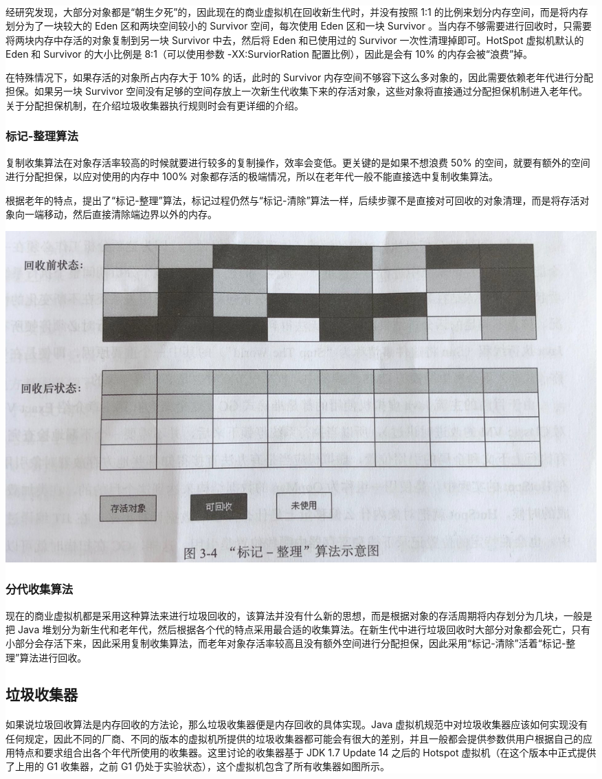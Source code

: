 经研究发现，大部分对象都是“朝生夕死”的，因此现在的商业虚拟机在回收新生代时，并没有按照 1:1 的比例来划分内存空间，而是将内存划分为了一块较大的 Eden 区和两块空间较小的 Survivor 空间，每次使用 Eden 区和一块 Survivor 。当内存不够需要进行回收时，只需要将两块内存中存活的对象复制到另一块 Survivor 中去，然后将 Eden 和已使用过的 Survivor 一次性清理掉即可。HotSpot 虚拟机默认的 Eden 和 Survivor 的大小比例是 8:1（可以使用参数 -XX:SurviorRation 配置比例），因此是会有 10% 的内存会被“浪费”掉。

在特殊情况下，如果存活的对象所占内存大于 10% 的话，此时的 Survivor 内存空间不够容下这么多对象的，因此需要依赖老年代进行分配担保。如果另一块 Survivor 空间没有足够的空间存放上一次新生代收集下来的存活对象，这些对象将直接通过分配担保机制进入老年代。关于分配担保机制，在介绍垃圾收集器执行规则时会有更详细的介绍。

### 标记-整理算法

复制收集算法在对象存活率较高的时候就要进行较多的复制操作，效率会变低。更关键的是如果不想浪费 50% 的空间，就要有额外的空间进行分配担保，以应对使用的内存中 100% 对象都存活的极端情况，所以在老年代一般不能直接选中复制收集算法。

根据老年的特点，提出了“标记-整理”算法，标记过程仍然与“标记-清除”算法一样，后续步骤不是直接对可回收的对象清理，而是将存活对象向一端移动，然后直接清除端边界以外的内存。

![标记整理算法示意图](/assets//img/mark_compact.jpeg)

### 分代收集算法

现在的商业虚拟机都是采用这种算法来进行垃圾回收的，该算法并没有什么新的思想，而是根据对象的存活周期将内存划分为几块，一般是把 Java 堆划分为新生代和老年代，然后根据各个代的特点采用最合适的收集算法。在新生代中进行垃圾回收时大部分对象都会死亡，只有小部分会存活下来，因此采用复制收集算法，而老年对象存活率较高且没有额外空间进行分配担保，因此采用“标记-清除”活着“标记-整理”算法进行回收。

## 垃圾收集器

如果说垃圾回收算法是内存回收的方法论，那么垃圾收集器便是内存回收的具体实现。Java 虚拟机规范中对垃圾收集器应该如何实现没有任何规定，因此不同的厂商、不同的版本的虚拟机所提供的垃圾收集器都可能会有很大的差别，并且一般都会提供参数供用户根据自己的应用特点和要求组合出各个年代所使用的收集器。这里讨论的收集器基于 JDK 1.7 Update 14 之后的 Hotspot 虚拟机（在这个版本中正式提供了上用的 G1 收集器，之前 G1 仍处于实验状态），这个虚拟机包含了所有收集器如图所示。
